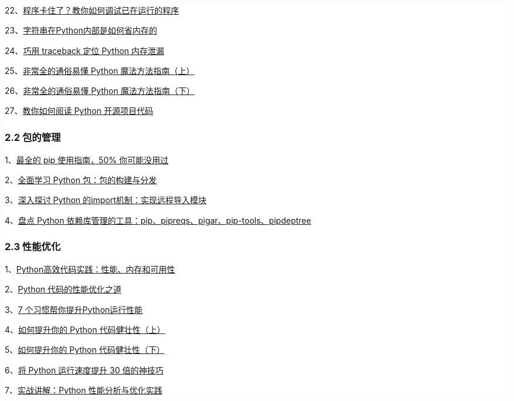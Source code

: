 22、[程序卡住了？教你如何调试已在运行的程序](https://mp.weixin.qq.com/s/QC-Pc-0iifaVKOfsiNTYmA)

23、[字符串在Python内部是如何省内存的](https://mp.weixin.qq.com/s/jp_I82fnr0-3cd6ioZcoGQ)

24、[巧用 traceback 定位 Python 内存泄漏](http://mp.weixin.qq.com/s?__biz=MzIzMzMzOTI3Nw==&mid=2247485751&idx=1&sn=8a054a575767c103c830a6b3ef5f73c8&chksm=e88669d5dff1e0c3ae1c7c32f35a8f46a3a2e0a637fb4b947566f417dd8f4419bec636c8a667#rd)

25、[非常全的通俗易懂 Python 魔法方法指南（上）](http://mp.weixin.qq.com/s?__biz=MzIzMzMzOTI3Nw==&mid=2247485551&idx=1&sn=4c0983f22269a113bcdf83690e5e2b20&chksm=e886688ddff1e19b9ad230128a67ee1a9ee1eced0720c14b5d48f68943be10b1b85b23d8ca2d#rd)

26、[非常全的通俗易懂 Python 魔法方法指南（下）](http://mp.weixin.qq.com/s?__biz=MzIzMzMzOTI3Nw==&mid=2247485555&idx=1&sn=0a218b796e651b451a17112e22790d07&chksm=e8866891dff1e18771a9392da7f509732244ebc4d1a6e2427acd39ee8b59b146e3d4961a2a62#rd)

27、[教你如何阅读 Python 开源项目代码](http://mp.weixin.qq.com/s?__biz=MzIzMzMzOTI3Nw==&mid=2247485451&idx=1&sn=e15856352c18297770c67d9df66ec3b0&chksm=e88668e9dff1e1ff0f6a39f3885f4126232213149ac09daa1fc0ec9e0de2095bd11fb727d63a#rd)

### 2.2 包的管理

1、[最全的 pip 使用指南，50% 你可能没用过](https://mp.weixin.qq.com/s?__biz=MzIzMzMzOTI3Nw==&mid=2247484827&idx=1&sn=df0923856c820e10baca20c9873b336b&scene=21#wechat_redirect)

2、[全面学习 Python 包：包的构建与分发](https://mp.weixin.qq.com/s?__biz=MzIzMzMzOTI3Nw==&mid=2247485349&idx=1&sn=8d6da555a2852a14506a491c4cf9a234&scene=21#wechat_redirect)

3、[深入探讨 Python 的import机制：实现远程导入模块](https://mp.weixin.qq.com/s?__biz=MzIzMzMzOTI3Nw==&mid=2247484838&idx=1&sn=1e6fbf5d7546902c6965c60383f7b639&scene=21#wechat_redirect)

4、[盘点 Python 依赖库管理的工具：pip、pipreqs、pigar、pip-tools、pipdeptree](https://mp.weixin.qq.com/s?__biz=MzIzMzMzOTI3Nw==&mid=2247485120&idx=1&sn=170ef1173eabc5bed28c724e19d6c0ac&scene=21#wechat_redirect)

### 2.3 性能优化

1、[Python高效代码实践：性能、内存和可用性](https://mp.weixin.qq.com/s?__biz=MzIzMzMzOTI3Nw==&mid=2247485161&idx=1&sn=07625f06db330897bc8bfee880ceac18&scene=21#wechat_redirect)

2、[Python 代码的性能优化之道](https://mp.weixin.qq.com/s?__biz=MzIzMzMzOTI3Nw==&mid=2247485004&idx=1&sn=8dc07a40bcac30c93874398b17a52831&scene=21#wechat_redirect)

3、[7 个习惯帮你提升Python运行性能](https://mp.weixin.qq.com/s?__biz=MzIzMzMzOTI3Nw==&mid=2247484957&idx=1&sn=9b3c644e6b1777b77ce7f84047c6d500&scene=21#wechat_redirect)

4、[如何提升你的 Python 代码健壮性（上）](https://mp.weixin.qq.com/s?__biz=MzIzMzMzOTI3Nw==&mid=2247484871&idx=1&sn=985b79143d0cafd21e5263ee79afa777&scene=21#wechat_redirect)

5、[如何提升你的 Python 代码健壮性（下）](https://mp.weixin.qq.com/s?__biz=MzIzMzMzOTI3Nw==&mid=2247484867&idx=1&sn=b8eab8416229dc74f1ac96e099a3df71&scene=21#wechat_redirect)

6、[将 Python 运行速度提升 30 倍的神技巧](https://mp.weixin.qq.com/s?__biz=MzIzMzMzOTI3Nw==&mid=2247484877&idx=1&sn=f6067875f1e807d19291e383f8421a3b&scene=21#wechat_redirect)

7、[实战讲解：Python 性能分析与优化实践](http://mp.weixin.qq.com/s?__biz=MzIzMzMzOTI3Nw==&mid=2247485404&idx=1&sn=486fcf898d6dd21b0feb990de3c1e08f&chksm=e886673edff1ee28b8c6e1d520b2732b2f66f4c4691ef2696b54743b1ad0769356e12a1e98b2#rd)
